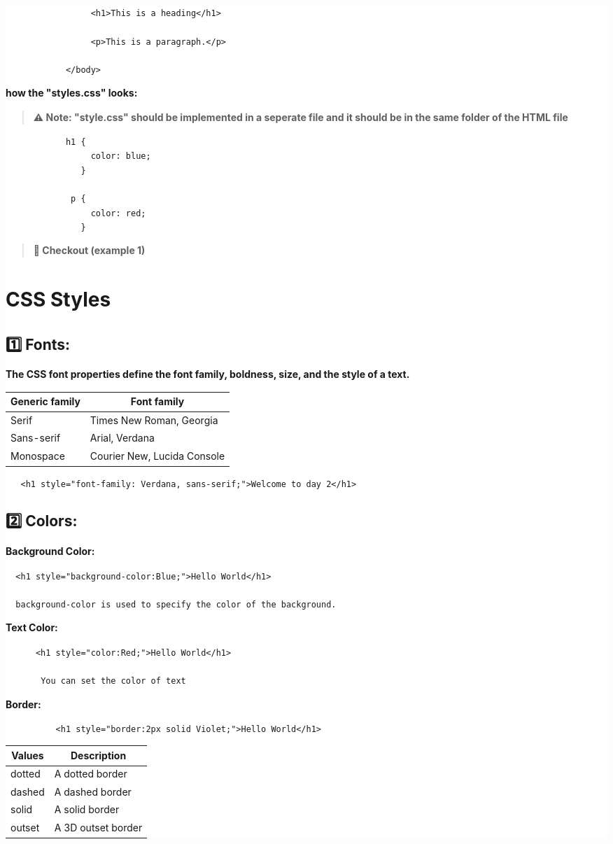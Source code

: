                      <h1>This is a heading</h1>
                     
                     <p>This is a paragraph.</p>

                </body>
                
   **how the "styles.css" looks:**
   >**:warning: Note: "style.css" should be implemented in a seperate file and it should be in the same folder of the HTML            file**
    
                h1 {
                     color: blue;
                   }
                   
                 p {
                     color: red;
                   }

>**:mega: Checkout (example 1)**

# CSS Styles

## :one: Fonts:

**The CSS font properties define the font family, boldness, size, and the style of a text.**

Generic family | Font family
------------ | -------------
Serif | Times New Roman, Georgia
Sans-serif |  	Arial, Verdana
Monospace |   	Courier New, Lucida Console

       <h1 style="font-family: Verdana, sans-serif;">Welcome to day 2</h1>
       
 
## :two: Colors:

**Background Color:**

      <h1 style="background-color:Blue;">Hello World</h1>
      
      background-color is used to specify the color of the background.
      
**Text Color:**
      
          <h1 style="color:Red;">Hello World</h1>
          
           You can set the color of text
           
**Border:**

              <h1 style="border:2px solid Violet;">Hello World</h1>
              
  Values | Description
  ------------ | -------------
   dotted | A dotted border
   dashed | A dashed border
   solid |  A solid border
   outset | A 3D outset border
              